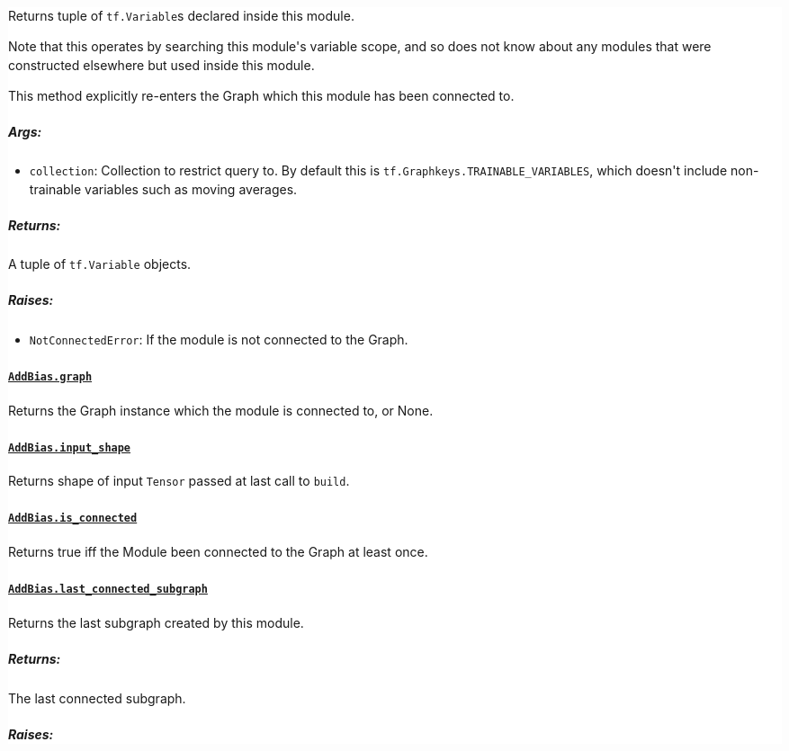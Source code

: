Returns tuple of `tf.Variable`s declared inside this module.

Note that this operates by searching this module's variable scope,
and so does not know about any modules that were constructed elsewhere but
used inside this module.

This method explicitly re-enters the Graph which this module has been
connected to.

##### Args:


* `collection`: Collection to restrict query to. By default this is
    `tf.Graphkeys.TRAINABLE_VARIABLES`, which doesn't include non-trainable
    variables such as moving averages.

##### Returns:

  A tuple of `tf.Variable` objects.

##### Raises:


* `NotConnectedError`: If the module is not connected to the Graph.


#### [`AddBias.graph`](https://github.com/deepmind/sonnet/blob/master/sonnet/python/modules/base.py?l=458)<a id="AddBias.graph" />

Returns the Graph instance which the module is connected to, or None.


#### [`AddBias.input_shape`](https://github.com/deepmind/sonnet/blob/master/sonnet/python/modules/basic.py?l=598)<a id="AddBias.input_shape" />

Returns shape of input `Tensor` passed at last call to `build`.


#### [`AddBias.is_connected`](https://github.com/deepmind/sonnet/blob/master/sonnet/python/modules/base.py?l=453)<a id="AddBias.is_connected" />

Returns true iff the Module been connected to the Graph at least once.


#### [`AddBias.last_connected_subgraph`](https://github.com/deepmind/sonnet/blob/master/sonnet/python/modules/base.py?l=471)<a id="AddBias.last_connected_subgraph" />

Returns the last subgraph created by this module.

##### Returns:

  The last connected subgraph.

##### Raises:

